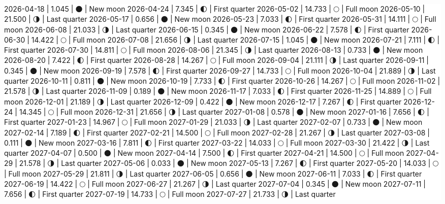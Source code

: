 2026-04-18 |  1.045 | 🌑 | New moon
2026-04-24 |  7.345 | 🌓 | First quarter
2026-05-02 | 14.733 | 🌕 | Full moon
2026-05-10 | 21.500 | 🌗 | Last quarter
2026-05-17 |  0.656 | 🌑 | New moon
2026-05-23 |  7.033 | 🌓 | First quarter
2026-05-31 | 14.111 | 🌕 | Full moon
2026-06-08 | 21.033 | 🌗 | Last quarter
2026-06-15 |  0.345 | 🌑 | New moon
2026-06-22 |  7.578 | 🌓 | First quarter
2026-06-30 | 14.422 | 🌕 | Full moon
2026-07-08 | 21.656 | 🌗 | Last quarter
2026-07-15 |  1.045 | 🌑 | New moon
2026-07-21 |  7.111 | 🌓 | First quarter
2026-07-30 | 14.811 | 🌕 | Full moon
2026-08-06 | 21.345 | 🌗 | Last quarter
2026-08-13 |  0.733 | 🌑 | New moon
2026-08-20 |  7.422 | 🌓 | First quarter
2026-08-28 | 14.267 | 🌕 | Full moon
2026-09-04 | 21.111 | 🌗 | Last quarter
2026-09-11 |  0.345 | 🌑 | New moon
2026-09-19 |  7.578 | 🌓 | First quarter
2026-09-27 | 14.733 | 🌕 | Full moon
2026-10-04 | 21.889 | 🌗 | Last quarter
2026-10-11 |  0.811 | 🌑 | New moon
2026-10-19 |  7.733 | 🌓 | First quarter
2026-10-26 | 14.267 | 🌕 | Full moon
2026-11-02 | 21.578 | 🌗 | Last quarter
2026-11-09 |  0.189 | 🌑 | New moon
2026-11-17 |  7.033 | 🌓 | First quarter
2026-11-25 | 14.889 | 🌕 | Full moon
2026-12-01 | 21.189 | 🌗 | Last quarter
2026-12-09 |  0.422 | 🌑 | New moon
2026-12-17 |  7.267 | 🌓 | First quarter
2026-12-24 | 14.345 | 🌕 | Full moon
2026-12-31 | 21.656 | 🌗 | Last quarter
2027-01-08 |  0.578 | 🌑 | New moon
2027-01-16 |  7.656 | 🌓 | First quarter
2027-01-23 | 14.967 | 🌕 | Full moon
2027-01-29 | 21.033 | 🌗 | Last quarter
2027-02-07 |  0.733 | 🌑 | New moon
2027-02-14 |  7.189 | 🌓 | First quarter
2027-02-21 | 14.500 | 🌕 | Full moon
2027-02-28 | 21.267 | 🌗 | Last quarter
2027-03-08 |  0.111 | 🌑 | New moon
2027-03-16 |  7.811 | 🌓 | First quarter
2027-03-22 | 14.033 | 🌕 | Full moon
2027-03-30 | 21.422 | 🌗 | Last quarter
2027-04-07 |  0.500 | 🌑 | New moon
2027-04-14 |  7.500 | 🌓 | First quarter
2027-04-21 | 14.500 | 🌕 | Full moon
2027-04-29 | 21.578 | 🌗 | Last quarter
2027-05-06 |  0.033 | 🌑 | New moon
2027-05-13 |  7.267 | 🌓 | First quarter
2027-05-20 | 14.033 | 🌕 | Full moon
2027-05-29 | 21.811 | 🌗 | Last quarter
2027-06-05 |  0.656 | 🌑 | New moon
2027-06-11 |  7.033 | 🌓 | First quarter
2027-06-19 | 14.422 | 🌕 | Full moon
2027-06-27 | 21.267 | 🌗 | Last quarter
2027-07-04 |  0.345 | 🌑 | New moon
2027-07-11 |  7.656 | 🌓 | First quarter
2027-07-19 | 14.733 | 🌕 | Full moon
2027-07-27 | 21.733 | 🌗 | Last quarter